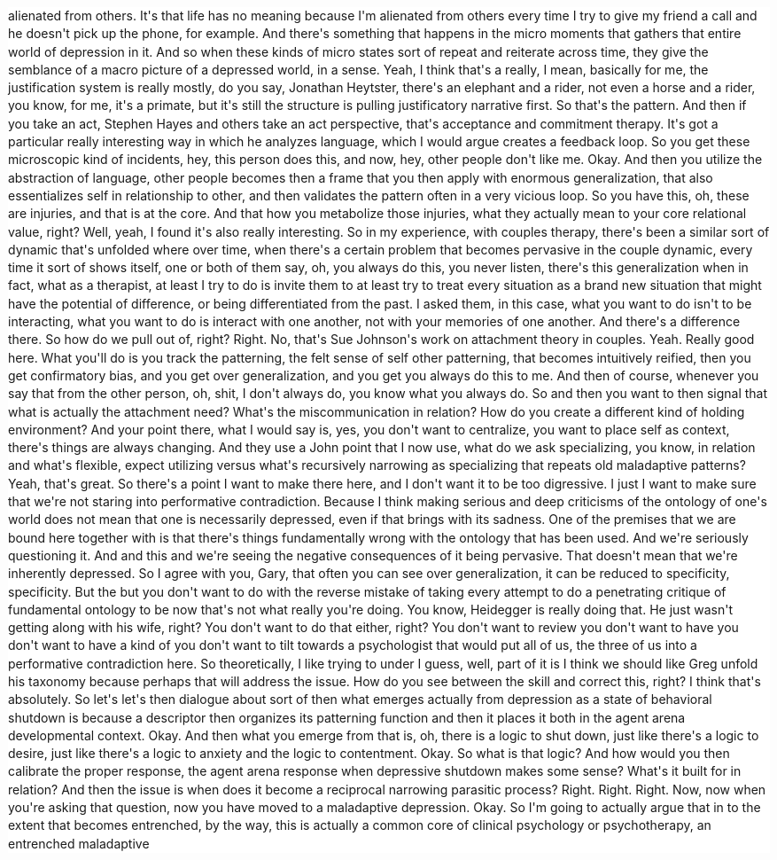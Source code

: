 alienated from others. It's that life has no meaning because I'm alienated from others every time I try to give my friend a call and he doesn't pick up the phone, for example. And there's something that happens in the micro moments that gathers that entire world of depression in it. And so when these kinds of micro states sort of repeat and reiterate across time, they give the semblance of a macro picture of a depressed world, in a sense. Yeah, I think that's a really, I mean, basically for me, the justification system is really mostly, do you say, Jonathan Heytster, there's an elephant and a rider, not even a horse and a rider, you know, for me, it's a primate, but it's still the structure is pulling justificatory narrative first. So that's the pattern. And then if you take an act, Stephen Hayes and others take an act perspective, that's acceptance and commitment therapy. It's got a particular really interesting way in which he analyzes language, which I would argue creates a feedback loop. So you get these microscopic kind of incidents, hey, this person does this, and now, hey, other people don't like me. Okay. And then you utilize the abstraction of language, other people becomes then a frame that you then apply with enormous generalization, that also essentializes self in relationship to other, and then validates the pattern often in a very vicious loop. So you have this, oh, these are injuries, and that is at the core. And that how you metabolize those injuries, what they actually mean to your core relational value, right? Well, yeah, I found it's also really interesting. So in my experience, with couples therapy, there's been a similar sort of dynamic that's unfolded where over time, when there's a certain problem that becomes pervasive in the couple dynamic, every time it sort of shows itself, one or both of them say, oh, you always do this, you never listen, there's this generalization when in fact, what as a therapist, at least I try to do is invite them to at least try to treat every situation as a brand new situation that might have the potential of difference, or being differentiated from the past. I asked them, in this case, what you want to do isn't to be interacting, what you want to do is interact with one another, not with your memories of one another. And there's a difference there. So how do we pull out of, right? Right. No, that's Sue Johnson's work on attachment theory in couples. Yeah. Really good here. What you'll do is you track the patterning, the felt sense of self other patterning, that becomes intuitively reified, then you get confirmatory bias, and you get over generalization, and you get you always do this to me. And then of course, whenever you say that from the other person, oh, shit, I don't always do, you know what you always do. So and then you want to then signal that what is actually the attachment need? What's the miscommunication in relation? How do you create a different kind of holding environment? And your point there, what I would say is, yes, you don't want to centralize, you want to place self as context, there's things are always changing. And they use a John point that I now use, what do we ask specializing, you know, in relation and what's flexible, expect utilizing versus what's recursively narrowing as specializing that repeats old maladaptive patterns? Yeah, that's great. So there's a point I want to make there here, and I don't want it to be too digressive. I just I want to make sure that we're not staring into performative contradiction. Because I think making serious and deep criticisms of the ontology of one's world does not mean that one is necessarily depressed, even if that brings with its sadness. One of the premises that we are bound here together with is that there's things fundamentally wrong with the ontology that has been used. And we're seriously questioning it. And and this and we're seeing the negative consequences of it being pervasive. That doesn't mean that we're inherently depressed. So I agree with you, Gary, that often you can see over generalization, it can be reduced to specificity, specificity. But the but you don't want to do with the reverse mistake of taking every attempt to do a penetrating critique of fundamental ontology to be now that's not what really you're doing. You know, Heidegger is really doing that. He just wasn't getting along with his wife, right? You don't want to do that either, right? You don't want to review you don't want to have you don't want to have a kind of you don't want to tilt towards a psychologist that would put all of us, the three of us into a performative contradiction here. So theoretically, I like trying to under I guess, well, part of it is I think we should like Greg unfold his taxonomy because perhaps that will address the issue. How do you see between the skill and correct this, right? I think that's absolutely. So let's let's then dialogue about sort of then what emerges actually from depression as a state of behavioral shutdown is because a descriptor then organizes its patterning function and then it places it both in the agent arena developmental context. Okay. And then what you emerge from that is, oh, there is a logic to shut down, just like there's a logic to desire, just like there's a logic to anxiety and the logic to contentment. Okay. So what is that logic? And how would you then calibrate the proper response, the agent arena response when depressive shutdown makes some sense? What's it built for in relation? And then the issue is when does it become a reciprocal narrowing parasitic process? Right. Right. Right. Now, now when you're asking that question, now you have moved to a maladaptive depression. Okay. So I'm going to actually argue that in to the extent that becomes entrenched, by the way, this is actually a common core of clinical psychology or psychotherapy, an entrenched maladaptive